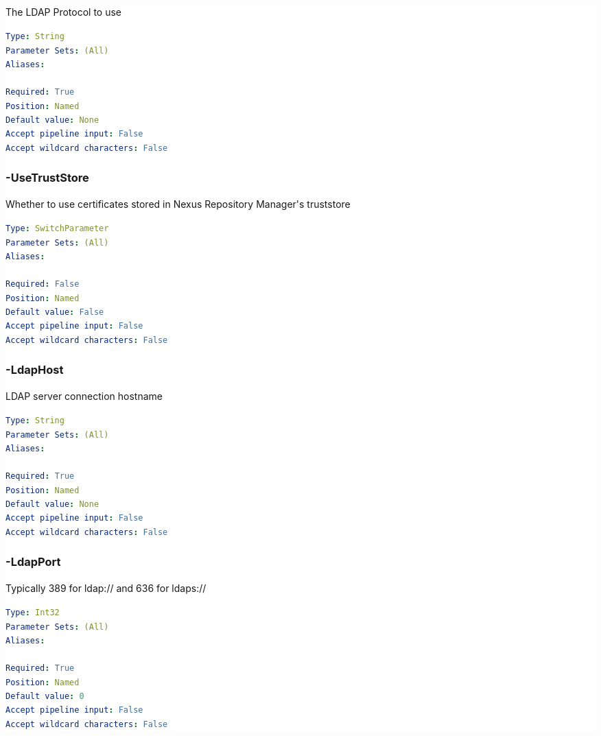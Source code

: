 The LDAP Protocol to use

```yaml
Type: String
Parameter Sets: (All)
Aliases:

Required: True
Position: Named
Default value: None
Accept pipeline input: False
Accept wildcard characters: False
```

### -UseTrustStore

Whether to use certificates stored in Nexus Repository Manager's truststore

```yaml
Type: SwitchParameter
Parameter Sets: (All)
Aliases:

Required: False
Position: Named
Default value: False
Accept pipeline input: False
Accept wildcard characters: False
```

### -LdapHost

LDAP server connection hostname

```yaml
Type: String
Parameter Sets: (All)
Aliases:

Required: True
Position: Named
Default value: None
Accept pipeline input: False
Accept wildcard characters: False
```

### -LdapPort

Typically 389 for ldap:// and 636 for ldaps://

```yaml
Type: Int32
Parameter Sets: (All)
Aliases:

Required: True
Position: Named
Default value: 0
Accept pipeline input: False
Accept wildcard characters: False
```
